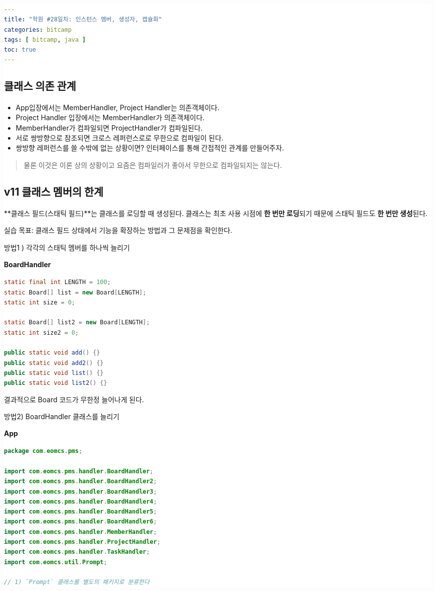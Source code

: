 ```yaml
---
title: "학원 #28일차: 인스턴스 멤버, 생성자, 캡슐화"
categories: bitcamp
tags: [ bitcamp, java ]
toc: true
---
```


## 클래스 의존 관계 

- App입장에서는 MemberHandler, Project Handler는 의존객체이다.
- Project Handler 입장에서는 MemberHandler가 의존객체이다. 
- MemberHandler가 컴파일되면 ProjectHandler가 컴파일된다.
- 서로 쌍방향으로 참조되면 크로스 레퍼런스로로 무한으로 컴파일이 된다.
- 쌍방향 레퍼런스를 쓸 수밖에 없는 상황이면? 인터페이스를 통해 간접적인 관계를 만들어주자.

>물론 이것은 이론 상의 상황이고 요즘은 컴파일러가 좋아서 무한으로 컴파일되지는 않는다.



## v11 클래스 멤버의 한계

**클래스 필드(스태틱 필드)**는 클래스를 로딩할 때 생성된다. 클래스는 최초 사용 시점에 **한 번만 로딩**되기 때문에 스태틱 필드도 **한 번만 생성**된다.

실습 목표: 클래스 필드 상태에서 기능을 확장하는 방법과 그 문제점을 확인한다.



방법1 ) 각각의 스태틱 멤버를 하나씩 늘리기

**BoardHandler**

```java
static final int LENGTH = 100;
static Board[] list = new Board[LENGTH]; 
static int size = 0;

static Board[] list2 = new Board[LENGTH]; 
static int size2 = 0;

public static void add() {}
public static void add2() {}
public static void list() {}
public static void list2() {}
```

결과적으로 Board 코드가 무한정 늘어나게 된다.



방법2) BoardHandler 클래스를 늘리기

**App**

```java
package com.eomcs.pms;

import com.eomcs.pms.handler.BoardHandler;
import com.eomcs.pms.handler.BoardHandler2;
import com.eomcs.pms.handler.BoardHandler3;
import com.eomcs.pms.handler.BoardHandler4;
import com.eomcs.pms.handler.BoardHandler5;
import com.eomcs.pms.handler.BoardHandler6;
import com.eomcs.pms.handler.MemberHandler;
import com.eomcs.pms.handler.ProjectHandler;
import com.eomcs.pms.handler.TaskHandler;
import com.eomcs.util.Prompt;

// 1) `Prompt` 클래스를 별도의 패키지로 분류한다
```